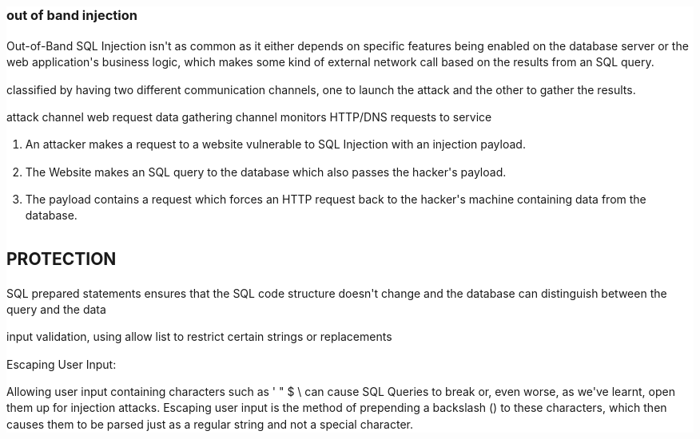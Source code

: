 

### out of band injection

Out-of-Band SQL Injection isn't as common as it either depends on specific features being enabled on the database server or the web application's business logic, which makes some kind of external network call based on the results from an SQL query.

classified by having two different communication channels, one to launch the attack and the other to gather the results.

attack channel web request 
data gathering channel monitors HTTP/DNS requests to service 

1. An attacker makes a request to a website vulnerable to SQL Injection with an injection payload.

2. The Website makes an SQL query to the database which also passes the hacker's payload.

3. The payload contains a request which forces an HTTP request back to the hacker's machine containing data from the database.





## PROTECTION

SQL prepared statements  ensures that the SQL code structure doesn't change and the database can distinguish between the query and the data

input validation, using allow list to restrict certain strings or replacements 

Escaping User Input:

Allowing user input containing characters such as ' " $ \ can cause SQL Queries to break or, even worse, as we've learnt, open them up for injection attacks. Escaping user input is the method of prepending a backslash (\) to these characters, which then causes them to be parsed just as a regular string and not a special character.













